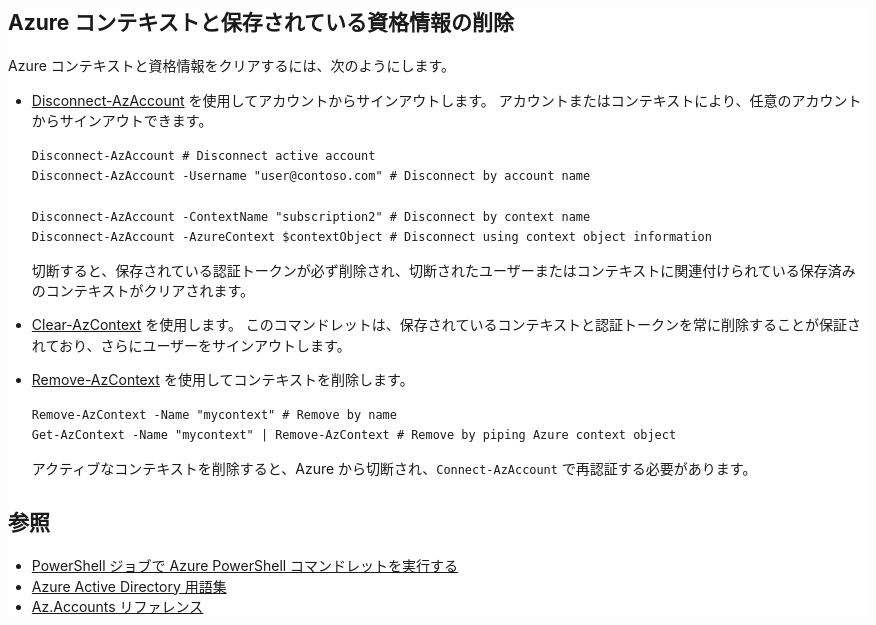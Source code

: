 ## <a name="remove-azure-contexts-and-stored-credentials"></a>Azure コンテキストと保存されている資格情報の削除

Azure コンテキストと資格情報をクリアするには、次のようにします。

* [Disconnect-AzAccount](/powershell/module/az.accounts/disconnect-azaccount) を使用してアカウントからサインアウトします。
  アカウントまたはコンテキストにより、任意のアカウントからサインアウトできます。

  ```azurepowershell-interactive
  Disconnect-AzAccount # Disconnect active account 
  Disconnect-AzAccount -Username "user@contoso.com" # Disconnect by account name

  Disconnect-AzAccount -ContextName "subscription2" # Disconnect by context name
  Disconnect-AzAccount -AzureContext $contextObject # Disconnect using context object information
  ```

  切断すると、保存されている認証トークンが必ず削除され、切断されたユーザーまたはコンテキストに関連付けられている保存済みのコンテキストがクリアされます。
* [Clear-AzContext](/powershell/module/az.accounts/Clear-AzContext) を使用します。 このコマンドレットは、保存されているコンテキストと認証トークンを常に削除することが保証されており、さらにユーザーをサインアウトします。
* [Remove-AzContext](/powershell/module/az.accounts/remove-azcontext) を使用してコンテキストを削除します。
  
  ```azurepowershell-interactive
  Remove-AzContext -Name "mycontext" # Remove by name
  Get-AzContext -Name "mycontext" | Remove-AzContext # Remove by piping Azure context object
  ```

  アクティブなコンテキストを削除すると、Azure から切断され、`Connect-AzAccount` で再認証する必要があります。

## <a name="see-also"></a>参照

* [PowerShell ジョブで Azure PowerShell コマンドレットを実行する](using-psjobs.md)
* [Azure Active Directory 用語集](/azure/active-directory/fundamentals/active-directory-whatis#terminology)
* [Az.Accounts リファレンス](/powershell/module/az.accounts)
